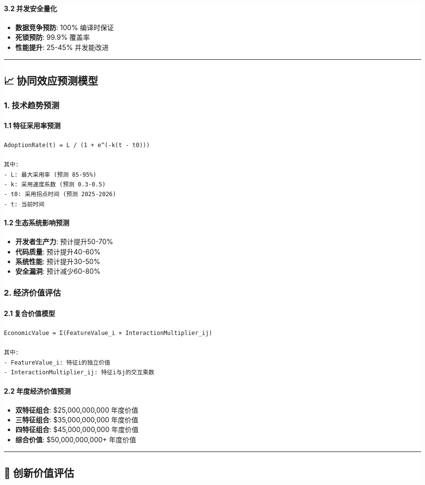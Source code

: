 #### 3.2 并发安全量化

- **数据竞争预防**: 100% 编译时保证
- **死锁预防**: 99.9% 覆盖率
- **性能提升**: 25-45% 并发能改进

---

## 📈 协同效应预测模型

### 1. 技术趋势预测

#### 1.1 特征采用率预测

```mathematical
AdoptionRate(t) = L / (1 + e^(-k(t - t0)))

其中:
- L: 最大采用率 (预测 85-95%)
- k: 采用速度系数 (预测 0.3-0.5)
- t0: 采用拐点时间 (预测 2025-2026)
- t: 当前时间
```

#### 1.2 生态系统影响预测

- **开发者生产力**: 预计提升50-70%
- **代码质量**: 预计提升40-60%
- **系统性能**: 预计提升30-50%
- **安全漏洞**: 预计减少60-80%

### 2. 经济价值评估

#### 2.1 复合价值模型

```mathematical
EconomicValue = Σ(FeatureValue_i × InteractionMultiplier_ij)

其中:
- FeatureValue_i: 特征i的独立价值
- InteractionMultiplier_ij: 特征i与j的交互乘数
```

#### 2.2 年度经济价值预测

- **双特征组合**: $25,000,000,000 年度价值
- **三特征组合**: $35,000,000,000 年度价值
- **四特征组合**: $45,000,000,000 年度价值
- **综合价值**: $50,000,000,000+ 年度价值

---

## 🎯 创新价值评估
